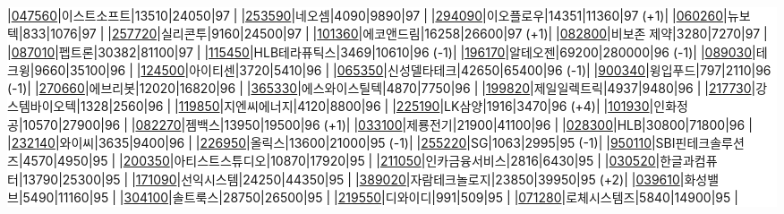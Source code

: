 |[047560](https://finance.daum.net/quotes/A047560)|이스트소프트|13510|24050|97 |
|[253590](https://finance.daum.net/quotes/A253590)|네오셈|4090|9890|97 |
|[294090](https://finance.daum.net/quotes/A294090)|이오플로우|14351|11360|97 (+1)|
|[060260](https://finance.daum.net/quotes/A060260)|뉴보텍|833|1076|97 |
|[257720](https://finance.daum.net/quotes/A257720)|실리콘투|9160|24500|97 |
|[101360](https://finance.daum.net/quotes/A101360)|에코앤드림|16258|26600|97 (+1)|
|[082800](https://finance.daum.net/quotes/A082800)|비보존 제약|3280|7270|97 |
|[087010](https://finance.daum.net/quotes/A087010)|펩트론|30382|81100|97 |
|[115450](https://finance.daum.net/quotes/A115450)|HLB테라퓨틱스|3469|10610|96 (-1)|
|[196170](https://finance.daum.net/quotes/A196170)|알테오젠|69200|280000|96 (-1)|
|[089030](https://finance.daum.net/quotes/A089030)|테크윙|9660|35100|96 |
|[124500](https://finance.daum.net/quotes/A124500)|아이티센|3720|5410|96 |
|[065350](https://finance.daum.net/quotes/A065350)|신성델타테크|42650|65400|96 (-1)|
|[900340](https://finance.daum.net/quotes/A900340)|윙입푸드|797|2110|96 (-1)|
|[270660](https://finance.daum.net/quotes/A270660)|에브리봇|12020|16820|96 |
|[365330](https://finance.daum.net/quotes/A365330)|에스와이스틸텍|4870|7750|96 |
|[199820](https://finance.daum.net/quotes/A199820)|제일일렉트릭|4937|9480|96 |
|[217730](https://finance.daum.net/quotes/A217730)|강스템바이오텍|1328|2560|96 |
|[119850](https://finance.daum.net/quotes/A119850)|지엔씨에너지|4120|8800|96 |
|[225190](https://finance.daum.net/quotes/A225190)|LK삼양|1916|3470|96 (+4)|
|[101930](https://finance.daum.net/quotes/A101930)|인화정공|10570|27900|96 |
|[082270](https://finance.daum.net/quotes/A082270)|젬백스|13950|19500|96 (+1)|
|[033100](https://finance.daum.net/quotes/A033100)|제룡전기|21900|41100|96 |
|[028300](https://finance.daum.net/quotes/A028300)|HLB|30800|71800|96 |
|[232140](https://finance.daum.net/quotes/A232140)|와이씨|3635|9400|96 |
|[226950](https://finance.daum.net/quotes/A226950)|올릭스|13600|21000|95 (-1)|
|[255220](https://finance.daum.net/quotes/A255220)|SG|1063|2995|95 (-1)|
|[950110](https://finance.daum.net/quotes/A950110)|SBI핀테크솔루션즈|4570|4950|95 |
|[200350](https://finance.daum.net/quotes/A200350)|아티스트스튜디오|10870|17920|95 |
|[211050](https://finance.daum.net/quotes/A211050)|인카금융서비스|2816|6430|95 |
|[030520](https://finance.daum.net/quotes/A030520)|한글과컴퓨터|13790|25300|95 |
|[171090](https://finance.daum.net/quotes/A171090)|선익시스템|24250|44350|95 |
|[389020](https://finance.daum.net/quotes/A389020)|자람테크놀로지|23850|39950|95 (+2)|
|[039610](https://finance.daum.net/quotes/A039610)|화성밸브|5490|11160|95 |
|[304100](https://finance.daum.net/quotes/A304100)|솔트룩스|28750|26500|95 |
|[219550](https://finance.daum.net/quotes/A219550)|디와이디|991|509|95 |
|[071280](https://finance.daum.net/quotes/A071280)|로체시스템즈|5840|14900|95 |